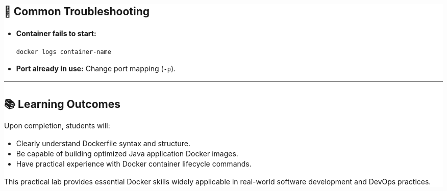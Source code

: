 
## 🚨 **Common Troubleshooting**

- **Container fails to start:**
  ```bash
  docker logs container-name
  ```
- **Port already in use:** Change port mapping (`-p`).

---

## 📚 **Learning Outcomes**

Upon completion, students will:

- Clearly understand Dockerfile syntax and structure.
- Be capable of building optimized Java application Docker images.
- Have practical experience with Docker container lifecycle commands.

This practical lab provides essential Docker skills widely applicable in real-world software development and DevOps practices.
